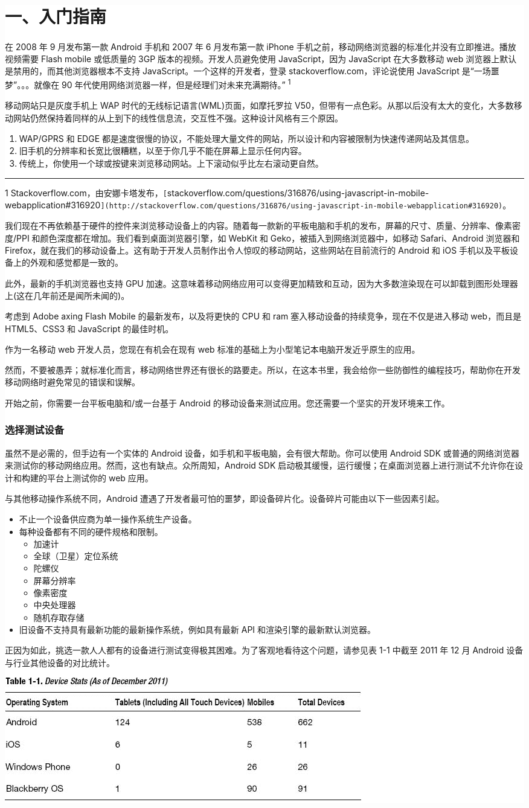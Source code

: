 # 一、入门指南

在 2008 年 9 月发布第一款 Android 手机和 2007 年 6 月发布第一款 iPhone 手机之前，移动网络浏览器的标准化并没有立即推进。播放视频需要 Flash mobile 或低质量的 3GP 版本的视频。开发人员避免使用 JavaScript，因为 JavaScript 在大多数移动 web 浏览器上默认是禁用的，而其他浏览器根本不支持 JavaScript。一个这样的开发者，登录 stackoverflow.com，评论说使用 JavaScript 是“一场噩梦”。。。就像在 90 年代使用网络浏览器一样，但是经理们对未来充满期待。” <sup>1</sup>

移动网站只是灰度手机上 WAP 时代的无线标记语言(WML)页面，如摩托罗拉 V50，但带有一点色彩。从那以后没有太大的变化，大多数移动网站仍然保持着同样的从上到下的线性信息流，交互性不强。这种设计风格有三个原因。

1.  WAP/GPRS 和 EDGE 都是速度很慢的协议，不能处理大量文件的网站，所以设计和内容被限制为快速传递网站及其信息。
2.  旧手机的分辨率和长宽比很糟糕，以至于你几乎不能在屏幕上显示任何内容。
3.  传统上，你使用一个球或按键来浏览移动网站。上下滚动似乎比左右滚动更自然。

__________

1 Stackoverflow.com，由安娜卡塔发布，`[`stackoverflow.com/questions/316876/using-javascript-in-mobile-webapplication#316920`](http://stackoverflow.com/questions/316876/using-javascript-in-mobile-webapplication#316920)`。

我们现在不再依赖基于硬件的控件来浏览移动设备上的内容。随着每一款新的平板电脑和手机的发布，屏幕的尺寸、质量、分辨率、像素密度/PPI 和颜色深度都在增加。我们看到桌面浏览器引擎，如 WebKit 和 Geko，被插入到网络浏览器中，如移动 Safari、Android 浏览器和 Firefox，就在我们的移动设备上。这有助于开发人员制作出令人惊叹的移动网站，这些网站在目前流行的 Android 和 iOS 手机以及平板设备上的外观和感觉都是一致的。

此外，最新的手机浏览器也支持 GPU 加速。这意味着移动网络应用可以变得更加精致和互动，因为大多数渲染现在可以卸载到图形处理器上(这在几年前还是闻所未闻的)。

考虑到 Adobe axing Flash Mobile 的最新发布，以及将更快的 CPU 和 ram 塞入移动设备的持续竞争，现在不仅是进入移动 web，而且是 HTML5、CSS3 和 JavaScript 的最佳时机。

作为一名移动 web 开发人员，您现在有机会在现有 web 标准的基础上为小型笔记本电脑开发近乎原生的应用。

然而，不要被愚弄；就标准化而言，移动网络世界还有很长的路要走。所以，在这本书里，我会给你一些防御性的编程技巧，帮助你在开发移动网络时避免常见的错误和误解。

开始之前，你需要一台平板电脑和/或一台基于 Android 的移动设备来测试应用。您还需要一个坚实的开发环境来工作。

### 选择测试设备

虽然不是必需的，但手边有一个实体的 Android 设备，如手机和平板电脑，会有很大帮助。你可以使用 Android SDK 或普通的网络浏览器来测试你的移动网络应用。然而，这也有缺点。众所周知，Android SDK 启动极其缓慢，运行缓慢；在桌面浏览器上进行测试不允许你在设计和构建的平台上测试你的 web 应用。

与其他移动操作系统不同，Android 遭遇了开发者最可怕的噩梦，即设备碎片化。设备碎片可能由以下一些因素引起。

*   不止一个设备供应商为单一操作系统生产设备。
*   每种设备都有不同的硬件规格和限制。
    *   加速计
    *   全球（卫星）定位系统
    *   陀螺仪
    *   屏幕分辨率
    *   像素密度
    *   中央处理器
    *   随机存取存储
*   旧设备不支持具有最新功能的最新操作系统，例如具有最新 API 和渲染引擎的最新默认浏览器。

正因为如此，挑选一款人人都有的设备进行测试变得极其困难。为了客观地看待这个问题，请参见表 1-1 中截至 2011 年 12 月 Android 设备与行业其他设备的对比统计。

![Image](img/tab_1_1.jpg)
